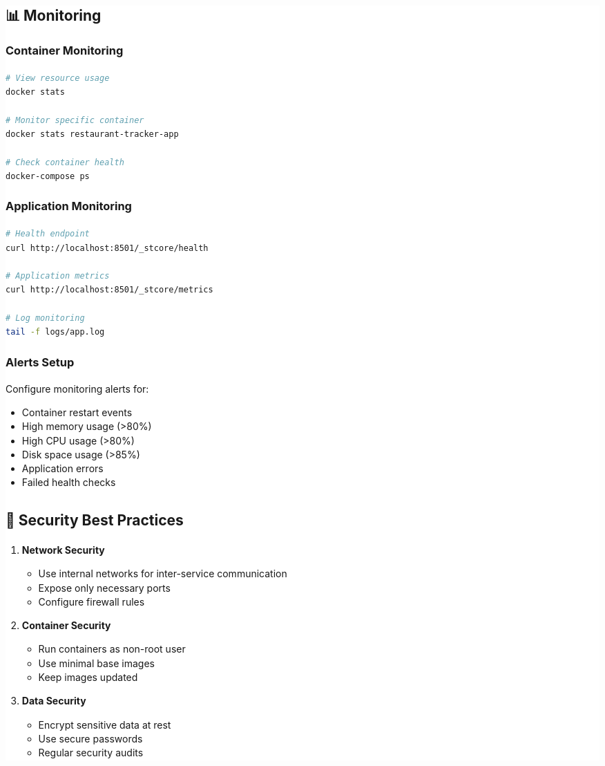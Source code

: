 ## 📊 Monitoring

### Container Monitoring
```bash
# View resource usage
docker stats

# Monitor specific container
docker stats restaurant-tracker-app

# Check container health
docker-compose ps
```

### Application Monitoring
```bash
# Health endpoint
curl http://localhost:8501/_stcore/health

# Application metrics
curl http://localhost:8501/_stcore/metrics

# Log monitoring
tail -f logs/app.log
```

### Alerts Setup

Configure monitoring alerts for:
- Container restart events
- High memory usage (>80%)
- High CPU usage (>80%)
- Disk space usage (>85%)
- Application errors
- Failed health checks

## 🔐 Security Best Practices

1. **Network Security**
   - Use internal networks for inter-service communication
   - Expose only necessary ports
   - Configure firewall rules

2. **Container Security**
   - Run containers as non-root user
   - Use minimal base images
   - Keep images updated

3. **Data Security**
   - Encrypt sensitive data at rest
   - Use secure passwords
   - Regular security audits
